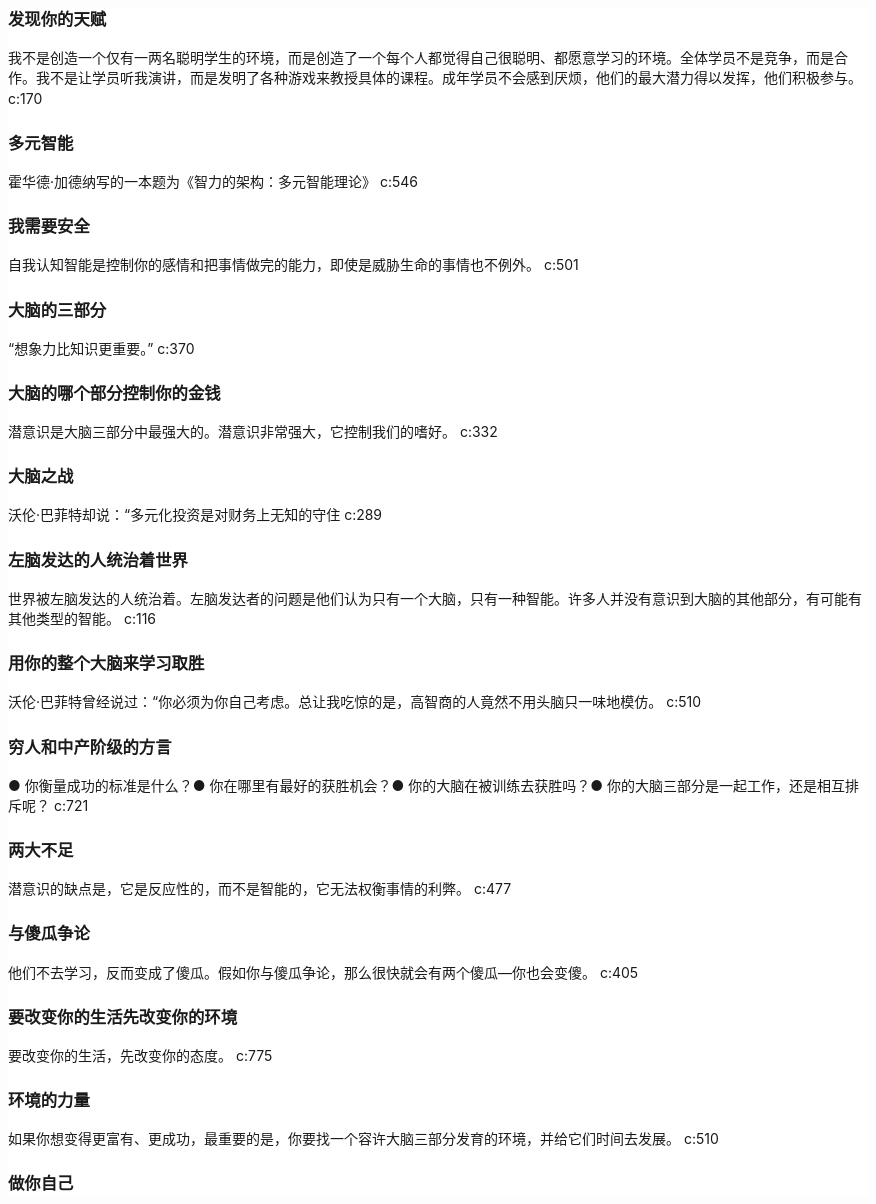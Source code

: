 ### 发现你的天赋

我不是创造一个仅有一两名聪明学生的环境，而是创造了一个每个人都觉得自己很聪明、都愿意学习的环境。全体学员不是竞争，而是合作。我不是让学员听我演讲，而是发明了各种游戏来教授具体的课程。成年学员不会感到厌烦，他们的最大潜力得以发挥，他们积极参与。 c:170

### 多元智能

霍华德·加德纳写的一本题为《智力的架构：多元智能理论》 c:546

### 我需要安全

自我认知智能是控制你的感情和把事情做完的能力，即使是威胁生命的事情也不例外。 c:501

### 大脑的三部分

“想象力比知识更重要。” c:370

### 大脑的哪个部分控制你的金钱

潜意识是大脑三部分中最强大的。潜意识非常强大，它控制我们的嗜好。 c:332

### 大脑之战

沃伦·巴菲特却说：“多元化投资是对财务上无知的守住 c:289

### 左脑发达的人统治着世界

世界被左脑发达的人统治着。左脑发达者的问题是他们认为只有一个大脑，只有一种智能。许多人并没有意识到大脑的其他部分，有可能有其他类型的智能。 c:116

### 用你的整个大脑来学习取胜

沃伦·巴菲特曾经说过：“你必须为你自己考虑。总让我吃惊的是，高智商的人竟然不用头脑只一味地模仿。 c:510

### 穷人和中产阶级的方言

● 你衡量成功的标准是什么？● 你在哪里有最好的获胜机会？● 你的大脑在被训练去获胜吗？● 你的大脑三部分是一起工作，还是相互排斥呢？ c:721

### 两大不足

潜意识的缺点是，它是反应性的，而不是智能的，它无法权衡事情的利弊。 c:477

### 与傻瓜争论

他们不去学习，反而变成了傻瓜。假如你与傻瓜争论，那么很快就会有两个傻瓜—你也会变傻。 c:405

### 要改变你的生活先改变你的环境

要改变你的生活，先改变你的态度。 c:775

### 环境的力量

如果你想变得更富有、更成功，最重要的是，你要找一个容许大脑三部分发育的环境，并给它们时间去发展。 c:510

### 做你自己
